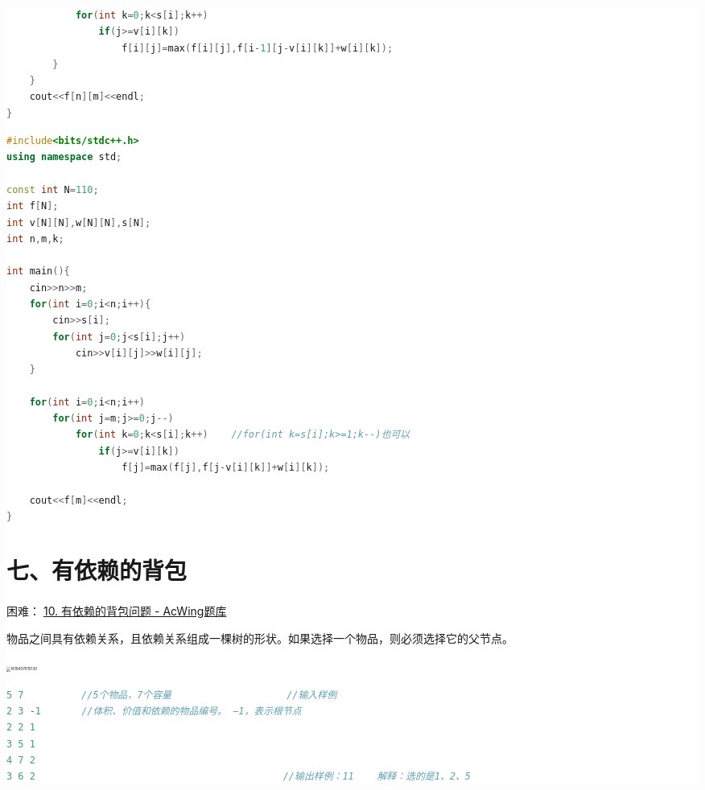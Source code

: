 ```C++
            for(int k=0;k<s[i];k++)
                if(j>=v[i][k])     
                    f[i][j]=max(f[i][j],f[i-1][j-v[i][k]]+w[i][k]);  
        }
    }
    cout<<f[n][m]<<endl;
}
```

```C++
#include<bits/stdc++.h>
using namespace std;

const int N=110;
int f[N];
int v[N][N],w[N][N],s[N];
int n,m,k;

int main(){
    cin>>n>>m;
    for(int i=0;i<n;i++){
        cin>>s[i];
        for(int j=0;j<s[i];j++)
            cin>>v[i][j]>>w[i][j];
    }

    for(int i=0;i<n;i++)
        for(int j=m;j>=0;j--)
            for(int k=0;k<s[i];k++)    //for(int k=s[i];k>=1;k--)也可以
                if(j>=v[i][k])     
                    f[j]=max(f[j],f[j-v[i][k]]+w[i][k]); 
    
    cout<<f[m]<<endl;
}
```

# 七、有依赖的背包

困难： [10. 有依赖的背包问题 - AcWing题库](https://www.acwing.com/problem/content/10/) 

物品之间具有依赖关系，且依赖关系组成一棵树的形状。如果选择一个物品，则必须选择它的父节点。 

<img src="../../ZJW-Summary/assets/1619407815130.png" alt="1619407815130" style="zoom:33%;" />

```js
5 7			 //5个物品，7个容量					//输入样例
2 3 -1		 //体积、价值和依赖的物品编号。 −1，表示根节点
2 2 1
3 5 1
4 7 2
3 6 2											//输出样例：11	 解释：选的是1、2、5
```
